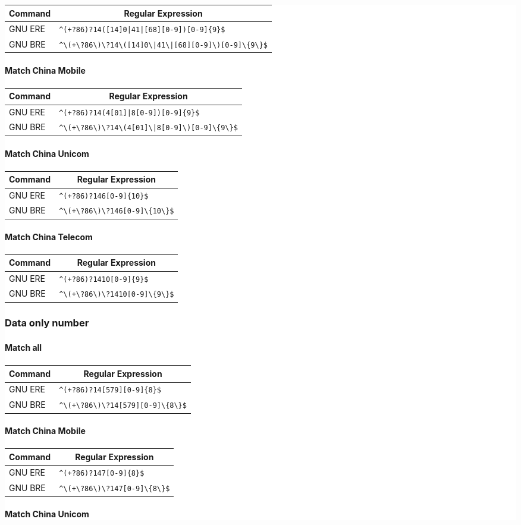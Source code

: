 

| Command | Regular Expression |
| --- | --- |
| GNU ERE | `^(+?86)?14([14]0\|41\|[68][0-9])[0-9]{9}$` |
| GNU BRE | `^\(+\?86\)\?14\([14]0\\|41\\|[68][0-9]\)[0-9]\{9\}$` |

#### Match China Mobile



| Command | Regular Expression |
| --- | --- |
| GNU ERE | `^(+?86)?14(4[01]\|8[0-9])[0-9]{9}$` |
| GNU BRE | `^\(+\?86\)\?14\(4[01]\\|8[0-9]\)[0-9]\{9\}$` |

#### Match China Unicom

| Command | Regular Expression |
| --- | --- |
| GNU ERE | `^(+?86)?146[0-9]{10}$` |
| GNU BRE | `^\(+\?86\)\?146[0-9]\{10\}$` |

#### Match China Telecom

| Command | Regular Expression |
| --- | --- |
| GNU ERE | `^(+?86)?1410[0-9]{9}$` |
| GNU BRE | `^\(+\?86\)\?1410[0-9]\{9\}$` |

### Data only number

#### Match all

| Command | Regular Expression |
| --- | --- |
| GNU ERE | `^(+?86)?14[579][0-9]{8}$` |
| GNU BRE | `^\(+\?86\)\?14[579][0-9]\{8\}$` |

#### Match China Mobile

| Command | Regular Expression |
| --- | --- |
| GNU ERE | `^(+?86)?147[0-9]{8}$` |
| GNU BRE | `^\(+\?86\)\?147[0-9]\{8\}$` |

#### Match China Unicom


[PCRE]: https://en.wikipedia.org/wiki/Perl_Compatible_Regular_Expressions
[POSIX]: https://en.wikipedia.org/wiki/Regular_expression#Standards
[Wikipedia - Regular expression]: https://en.wikipedia.org/wiki/Regular_expression